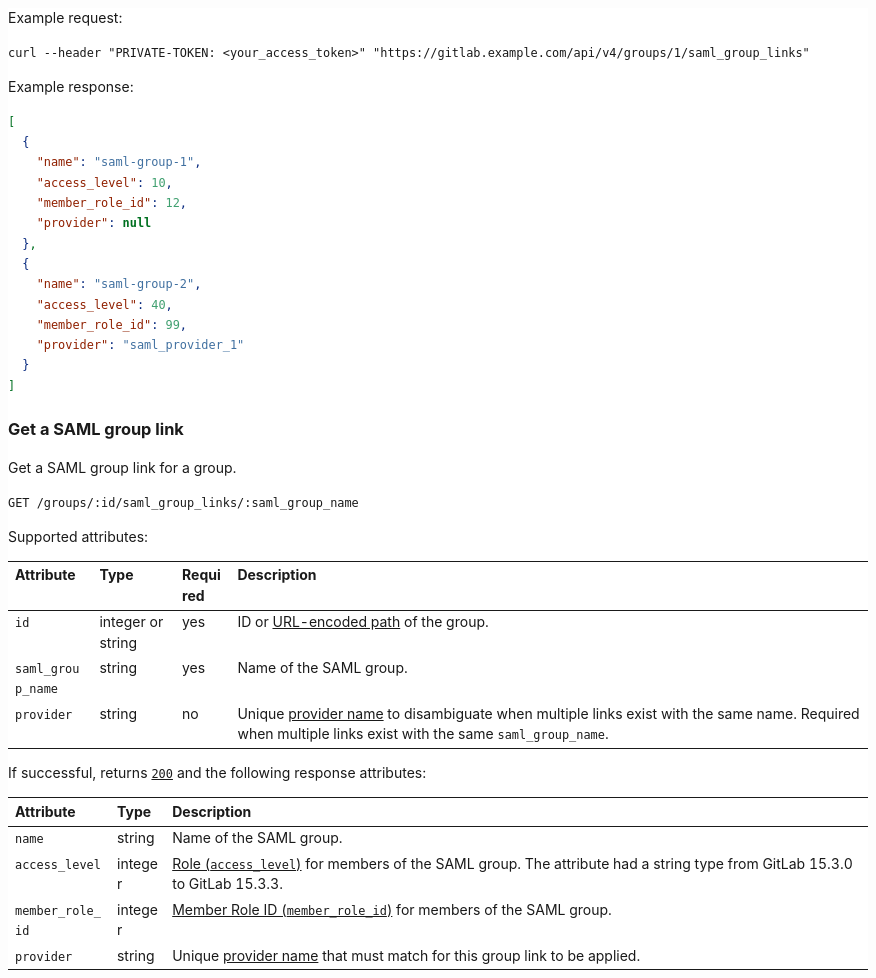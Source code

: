 Example request:

```shell
curl --header "PRIVATE-TOKEN: <your_access_token>" "https://gitlab.example.com/api/v4/groups/1/saml_group_links"
```

Example response:

```json
[
  {
    "name": "saml-group-1",
    "access_level": 10,
    "member_role_id": 12,
    "provider": null
  },
  {
    "name": "saml-group-2",
    "access_level": 40,
    "member_role_id": 99,
    "provider": "saml_provider_1"
  }
]
```

### Get a SAML group link

Get a SAML group link for a group.

```plaintext
GET /groups/:id/saml_group_links/:saml_group_name
```

Supported attributes:

| Attribute         | Type           | Required | Description |
|:------------------|:---------------|:---------|:------------|
| `id`              | integer or string | yes      | ID or [URL-encoded path](rest/_index.md#namespaced-paths) of the group. |
| `saml_group_name` | string         | yes      | Name of the SAML group. |
| `provider`        | string         | no       | Unique [provider name](../integration/saml.md#configure-saml-support-in-gitlab) to disambiguate when multiple links exist with the same name. Required when multiple links exist with the same `saml_group_name`. |

If successful, returns [`200`](rest/troubleshooting.md#status-codes) and the following response attributes:

| Attribute        | Type    | Description |
|:-----------------|:--------|:------------|
| `name`           | string  | Name of the SAML group. |
| `access_level`   | integer | [Role (`access_level`)](members.md#roles) for members of the SAML group. The attribute had a string type from GitLab 15.3.0 to GitLab 15.3.3. |
| `member_role_id` | integer | [Member Role ID (`member_role_id`)](member_roles.md) for members of the SAML group. |
| `provider`       | string  | Unique [provider name](../integration/saml.md#configure-saml-support-in-gitlab) that must match for this group link to be applied. |
